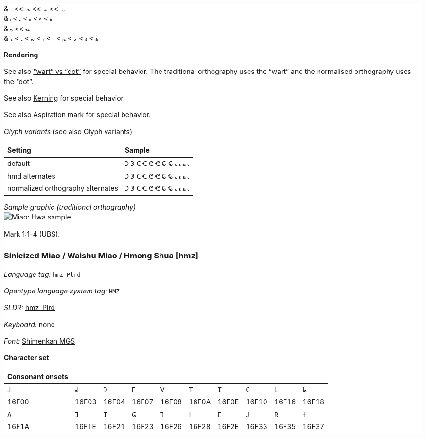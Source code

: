 &#x26; <span class='hmdd normal'>&#x16F71;</span> &lt;&lt; <span class='hmdd normal'>&#x16F71;</span><span class='hmdd normal'>&#x16F57;</span> &lt;&lt; <span class='hmdd normal'>&#x16F71;</span><span class='hmdd normal'>&#x16F7E;</span> &lt;&lt; <span class='hmdd normal'>&#x16F71;</span><span class='hmdd normal'>&#x16F7A;</span><br/>
&#x26; <span class='hmdd normal'>&#x16F79;</span> &lt; <span class='hmdd normal'>&#x16F7A;</span> &lt; <span class='hmdd normal'>&#x16F7B;</span> &lt; <span class='hmdd normal'>&#x16F60;</span> &lt; <span class='hmdd normal'>&#x16F5C;</span><br/>
&#x26; <span class='hmdd normal'>&#x16F57;</span> &lt;&lt; <span class='hmdd normal'>&#x16F57;</span><span class='hmdd normal'>&#x16F7E;</span><br/>
&#x26; <span class='hmdd normal'>&#x16F58;</span> &lt; <span class='hmdd normal'>&#x16F66;</span> &lt; <span class='hmdd normal'>&#x16F68;</span> &lt; <span class='hmdd normal'>&#x16F75;</span> &lt; <span class='hmdd normal'>&#x16F77;</span> &lt; <span class='hmdd normal'>&#x16F62;</span> &lt; <span class='hmdd normal'>&#x16F6B;</span> &lt; <span class='hmdd normal'>&#x16F5E;</span> &lt; <span class='hmdd normal'>&#x16F5F; </span>

**Rendering**

See also <a href="#wart">“wart” vs “dot”</a> for special behavior. The traditional orthography uses the “wart” and the normalised orthography uses the “dot”.

See also <a href="#kern">Kerning</a> for special behavior.

See also <a href="#asp">Aspiration mark</a> for special behavior.

_Glyph variants_ (see also <a href="#glyph">Glyph variants</a>)

Setting        | Sample
:------------- | :--------------- 
default        | <span class='shim normal'>&#x16F04; &#x16F05; &#x16F10; &#x16F11; &#x16F14; &#x16F15; &#x16F23; &#x16F24; &#x16F57; &#x16F5E; &#x16F5F; &#x16F7A;</span> |
hmd alternates  | <span class='hmd normal'>&#x16F04; &#x16F05; &#x16F10; &#x16F11; &#x16F14; &#x16F15; &#x16F23; &#x16F24; &#x16F57; &#x16F5E; &#x16F5F; &#x16F7A;</span>
normalized orthography alternates      | <span class='hmdd normal'>&#x16F04; &#x16F05; &#x16F10; &#x16F11; &#x16F14; &#x16F15; &#x16F23; &#x16F24; &#x16F57; &#x16F5E; &#x16F5F; &#x16F7A;</span>

_Sample graphic (traditional orthography)_</br><img src="assets/images/hmd_MiaoHwa_861.png" title="fig:" style="width:80%;height:80%;" alt="Miao: Hwa sample" />
<figcaption>Mark 1:1-4 (UBS).</figcaption>

### <a id="hmz"></a>Sinicized Miao / Waishu Miao / Hmong Shua &#x005B;hmz&#x005D;

_Language tag:_ `hmz-Plrd`

_Opentype language system tag:_ `HMZ `

_SLDR:_ [hmz_Plrd](https://github.com/silnrsi/sldr/blob/master/sldr/h/hmz_Plrd.xml)

_Keyboard:_ none

_Font:_ [Shimenkan MGS](https://software.sil.org/shimenkan/)

**Character set**

Consonant onsets | | | | | | | | | &#x0020;
:-- | :-- | :-- | :-- | :-- | :-- | :-- | :-- | :-- | :--
<span class='hmz normal'>&#x16F00;</span> | <span class='hmz normal'>&#x16F03;</span> | <span class='hmz normal'>&#x16F04;</span> | <span class='hmz normal'>&#x16F07;</span> | <span class='hmz normal'>&#x16F08;</span> | <span class='hmz normal'>&#x16F0A;</span> | <span class='hmz normal'>&#x16F0E;</span> | <span class='hmz normal'>&#x16F10;</span> | <span class='hmz normal'>&#x16F16;</span> | <span class='hmz normal'>&#x16F18;</span> 
16F00 | 16F03 | 16F04 | 16F07 | 16F08 | 16F0A | 16F0E | 16F10 | 16F16 | 16F18
<span class='hmz normal'>&#x16F1A;</span> | <span class='hmz normal'>&#x16F1E;</span> | <span class='hmz normal'>&#x16F21;</span> | <span class='hmz normal'>&#x16F23;</span> | <span class='hmz normal'>&#x16F26;</span> | <span class='hmz normal'>&#x16F28;</span> | <span class='hmz normal'>&#x16F2E;</span> | <span class='hmz normal'>&#x16F33;</span> | <span class='hmz normal'>&#x16F35;</span> | <span class='hmz normal'>&#x16F37;</span> 
16F1A | 16F1E | 16F21 | 16F23 | 16F26 | 16F28 | 16F2E | 16F33 | 16F35 | 16F37